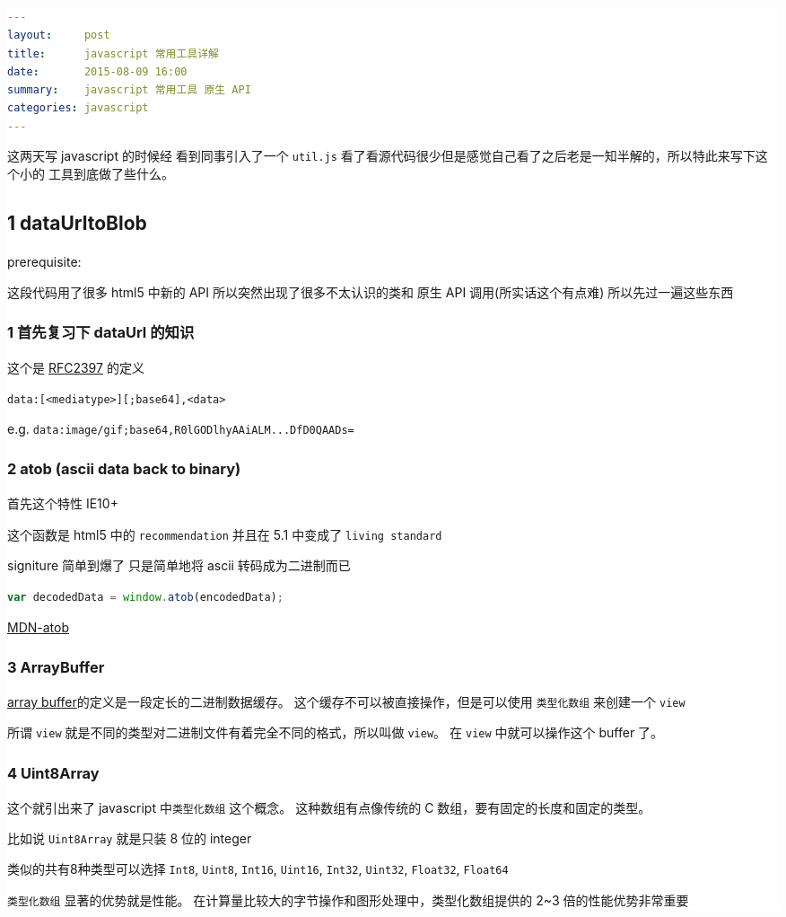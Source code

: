 ```yaml
---
layout:     post
title:      javascript 常用工具详解
date:       2015-08-09 16:00
summary:    javascript 常用工具 原生 API
categories: javascript
---
```


这两天写 javascript 的时候经 看到同事引入了一个 `util.js` 
看了看源代码很少但是感觉自己看了之后老是一知半解的，所以特此来写下这个小的 工具到底做了些什么。

## 1 dataUrltoBlob

prerequisite: 

这段代码用了很多 html5 中新的 API 所以突然出现了很多不太认识的类和 原生 API 调用(所实话这个有点难) 所以先过一遍这些东西

### 1 首先复习下 dataUrl 的知识

这个是 [RFC2397](https://tools.ietf.org/html/rfc2397) 的定义

`data:[<mediatype>][;base64],<data>`

e.g. `data:image/gif;base64,R0lGODlhyAAiALM...DfD0QAADs=`

### 2 atob (ascii data back to binary)

首先这个特性 IE10+

这个函数是 html5 中的 `recommendation` 并且在 5.1 中变成了 `living standard`

signiture 简单到爆了 只是简单地将 ascii 转码成为二进制而已

``` javascript
var decodedData = window.atob(encodedData);
```

[MDN-atob](https://developer.mozilla.org/en-US/docs/Web/API/WindowBase64/atob)

### 3 ArrayBuffer

[array buffer](https://developer.mozilla.org/en-US/docs/Web/JavaScript/Reference/Global_Objects/ArrayBuffer)的定义是一段定长的二进制数据缓存。 这个缓存不可以被直接操作，但是可以使用 `类型化数组` 来创建一个 `view`

所谓 `view` 就是不同的类型对二进制文件有着完全不同的格式，所以叫做 `view`。 在 `view` 中就可以操作这个 buffer 了。


### 4 Uint8Array

这个就引出来了 javascript 中`类型化数组` 这个概念。 这种数组有点像传统的 C 数组，要有固定的长度和固定的类型。

比如说 `Uint8Array` 就是只装 8 位的 integer

类似的共有8种类型可以选择 `Int8`, `Uint8`, `Int16`, `Uint16`, `Int32`, `Uint32`, `Float32`, `Float64`

`类型化数组` 显著的优势就是性能。 在计算量比较大的字节操作和图形处理中，类型化数组提供的 2~3 倍的性能优势非常重要
